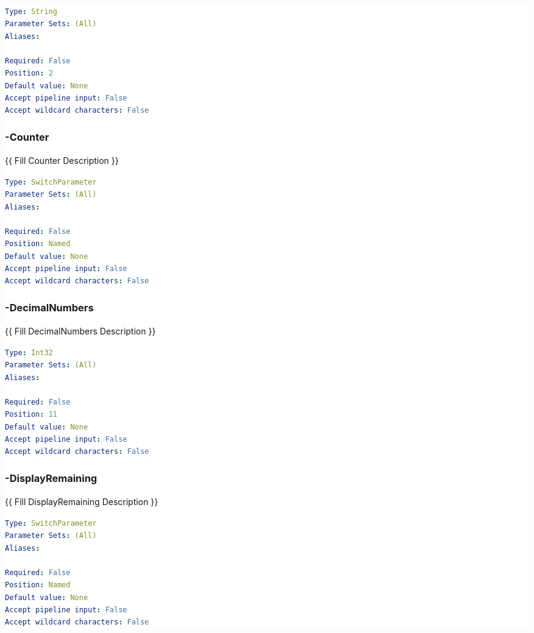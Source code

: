 ```yaml
Type: String
Parameter Sets: (All)
Aliases:

Required: False
Position: 2
Default value: None
Accept pipeline input: False
Accept wildcard characters: False
```

### -Counter
{{ Fill Counter Description }}

```yaml
Type: SwitchParameter
Parameter Sets: (All)
Aliases:

Required: False
Position: Named
Default value: None
Accept pipeline input: False
Accept wildcard characters: False
```

### -DecimalNumbers
{{ Fill DecimalNumbers Description }}

```yaml
Type: Int32
Parameter Sets: (All)
Aliases:

Required: False
Position: 11
Default value: None
Accept pipeline input: False
Accept wildcard characters: False
```

### -DisplayRemaining
{{ Fill DisplayRemaining Description }}

```yaml
Type: SwitchParameter
Parameter Sets: (All)
Aliases:

Required: False
Position: Named
Default value: None
Accept pipeline input: False
Accept wildcard characters: False
```
